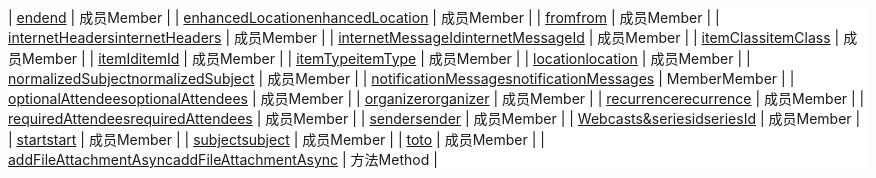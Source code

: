 | [<span data-ttu-id="2efc2-134">end</span><span class="sxs-lookup"><span data-stu-id="2efc2-134">end</span></span>](#end-datetime) | <span data-ttu-id="2efc2-135">成员</span><span class="sxs-lookup"><span data-stu-id="2efc2-135">Member</span></span> |
| [<span data-ttu-id="2efc2-136">enhancedLocation</span><span class="sxs-lookup"><span data-stu-id="2efc2-136">enhancedLocation</span></span>](#enhancedlocation-enhancedlocation) | <span data-ttu-id="2efc2-137">成员</span><span class="sxs-lookup"><span data-stu-id="2efc2-137">Member</span></span> |
| [<span data-ttu-id="2efc2-138">from</span><span class="sxs-lookup"><span data-stu-id="2efc2-138">from</span></span>](#from-emailaddressdetailsfrom) | <span data-ttu-id="2efc2-139">成员</span><span class="sxs-lookup"><span data-stu-id="2efc2-139">Member</span></span> |
| [<span data-ttu-id="2efc2-140">internetHeaders</span><span class="sxs-lookup"><span data-stu-id="2efc2-140">internetHeaders</span></span>](#internetheaders-internetheaders) | <span data-ttu-id="2efc2-141">成员</span><span class="sxs-lookup"><span data-stu-id="2efc2-141">Member</span></span> |
| [<span data-ttu-id="2efc2-142">internetMessageId</span><span class="sxs-lookup"><span data-stu-id="2efc2-142">internetMessageId</span></span>](#internetmessageid-string) | <span data-ttu-id="2efc2-143">成员</span><span class="sxs-lookup"><span data-stu-id="2efc2-143">Member</span></span> |
| [<span data-ttu-id="2efc2-144">itemClass</span><span class="sxs-lookup"><span data-stu-id="2efc2-144">itemClass</span></span>](#itemclass-string) | <span data-ttu-id="2efc2-145">成员</span><span class="sxs-lookup"><span data-stu-id="2efc2-145">Member</span></span> |
| [<span data-ttu-id="2efc2-146">itemId</span><span class="sxs-lookup"><span data-stu-id="2efc2-146">itemId</span></span>](#nullable-itemid-string) | <span data-ttu-id="2efc2-147">成员</span><span class="sxs-lookup"><span data-stu-id="2efc2-147">Member</span></span> |
| [<span data-ttu-id="2efc2-148">itemType</span><span class="sxs-lookup"><span data-stu-id="2efc2-148">itemType</span></span>](#itemtype-officemailboxenumsitemtype) | <span data-ttu-id="2efc2-149">成员</span><span class="sxs-lookup"><span data-stu-id="2efc2-149">Member</span></span> |
| [<span data-ttu-id="2efc2-150">location</span><span class="sxs-lookup"><span data-stu-id="2efc2-150">location</span></span>](#location-stringlocation) | <span data-ttu-id="2efc2-151">成员</span><span class="sxs-lookup"><span data-stu-id="2efc2-151">Member</span></span> |
| [<span data-ttu-id="2efc2-152">normalizedSubject</span><span class="sxs-lookup"><span data-stu-id="2efc2-152">normalizedSubject</span></span>](#normalizedsubject-string) | <span data-ttu-id="2efc2-153">成员</span><span class="sxs-lookup"><span data-stu-id="2efc2-153">Member</span></span> |
| [<span data-ttu-id="2efc2-154">notificationMessages</span><span class="sxs-lookup"><span data-stu-id="2efc2-154">notificationMessages</span></span>](#notificationmessages-notificationmessages) | <span data-ttu-id="2efc2-155">Member</span><span class="sxs-lookup"><span data-stu-id="2efc2-155">Member</span></span> |
| [<span data-ttu-id="2efc2-156">optionalAttendees</span><span class="sxs-lookup"><span data-stu-id="2efc2-156">optionalAttendees</span></span>](#optionalattendees-arrayemailaddressdetailsrecipients) | <span data-ttu-id="2efc2-157">成员</span><span class="sxs-lookup"><span data-stu-id="2efc2-157">Member</span></span> |
| [<span data-ttu-id="2efc2-158">organizer</span><span class="sxs-lookup"><span data-stu-id="2efc2-158">organizer</span></span>](#organizer-emailaddressdetailsorganizer) | <span data-ttu-id="2efc2-159">成员</span><span class="sxs-lookup"><span data-stu-id="2efc2-159">Member</span></span> |
| [<span data-ttu-id="2efc2-160">recurrence</span><span class="sxs-lookup"><span data-stu-id="2efc2-160">recurrence</span></span>](#nullable-recurrence-recurrence) | <span data-ttu-id="2efc2-161">成员</span><span class="sxs-lookup"><span data-stu-id="2efc2-161">Member</span></span> |
| [<span data-ttu-id="2efc2-162">requiredAttendees</span><span class="sxs-lookup"><span data-stu-id="2efc2-162">requiredAttendees</span></span>](#requiredattendees-arrayemailaddressdetailsrecipients) | <span data-ttu-id="2efc2-163">成员</span><span class="sxs-lookup"><span data-stu-id="2efc2-163">Member</span></span> |
| [<span data-ttu-id="2efc2-164">sender</span><span class="sxs-lookup"><span data-stu-id="2efc2-164">sender</span></span>](#sender-emailaddressdetails) | <span data-ttu-id="2efc2-165">成员</span><span class="sxs-lookup"><span data-stu-id="2efc2-165">Member</span></span> |
| [<span data-ttu-id="2efc2-166">Webcasts&seriesid</span><span class="sxs-lookup"><span data-stu-id="2efc2-166">seriesId</span></span>](#nullable-seriesid-string) | <span data-ttu-id="2efc2-167">成员</span><span class="sxs-lookup"><span data-stu-id="2efc2-167">Member</span></span> |
| [<span data-ttu-id="2efc2-168">start</span><span class="sxs-lookup"><span data-stu-id="2efc2-168">start</span></span>](#start-datetime) | <span data-ttu-id="2efc2-169">成员</span><span class="sxs-lookup"><span data-stu-id="2efc2-169">Member</span></span> |
| [<span data-ttu-id="2efc2-170">subject</span><span class="sxs-lookup"><span data-stu-id="2efc2-170">subject</span></span>](#subject-stringsubject) | <span data-ttu-id="2efc2-171">成员</span><span class="sxs-lookup"><span data-stu-id="2efc2-171">Member</span></span> |
| [<span data-ttu-id="2efc2-172">to</span><span class="sxs-lookup"><span data-stu-id="2efc2-172">to</span></span>](#to-arrayemailaddressdetailsrecipients) | <span data-ttu-id="2efc2-173">成员</span><span class="sxs-lookup"><span data-stu-id="2efc2-173">Member</span></span> |
| [<span data-ttu-id="2efc2-174">addFileAttachmentAsync</span><span class="sxs-lookup"><span data-stu-id="2efc2-174">addFileAttachmentAsync</span></span>](#addfileattachmentasyncuri-attachmentname-options-callback) | <span data-ttu-id="2efc2-175">方法</span><span class="sxs-lookup"><span data-stu-id="2efc2-175">Method</span></span> |